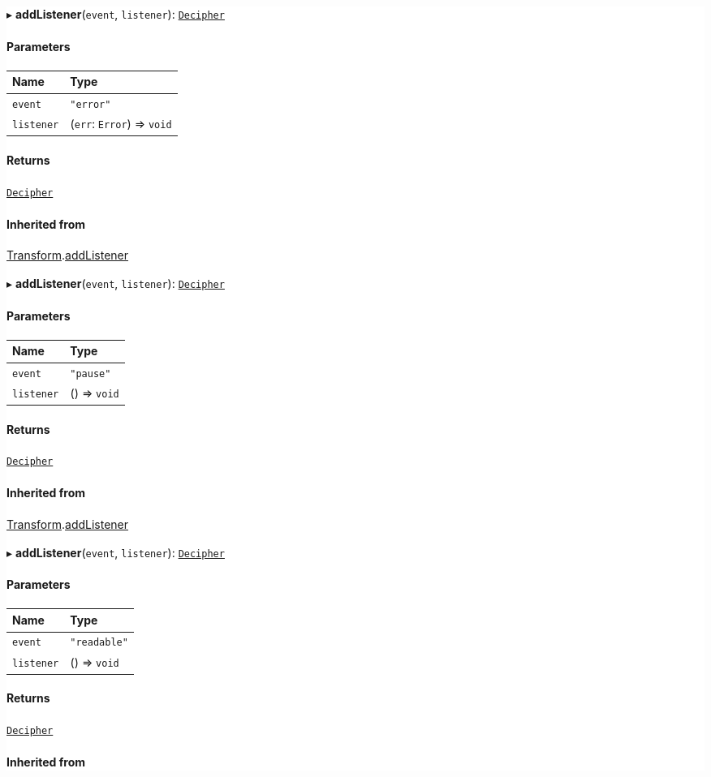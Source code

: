 ▸ **addListener**(`event`, `listener`): [`Decipher`](https://oven-sh.github.io/bun-types/classes/crypto_.Decipher.md)

#### Parameters

| Name | Type |
| :------ | :------ |
| `event` | ``"error"`` |
| `listener` | (`err`: `Error`) => `void` |

#### Returns

[`Decipher`](https://oven-sh.github.io/bun-types/classes/crypto_.Decipher.md)

#### Inherited from

[Transform](https://oven-sh.github.io/bun-types/classes/stream_.Transform.md).[addListener](https://oven-sh.github.io/bun-types/classes/stream_.Transform.md#addlistener)

▸ **addListener**(`event`, `listener`): [`Decipher`](https://oven-sh.github.io/bun-types/classes/crypto_.Decipher.md)

#### Parameters

| Name | Type |
| :------ | :------ |
| `event` | ``"pause"`` |
| `listener` | () => `void` |

#### Returns

[`Decipher`](https://oven-sh.github.io/bun-types/classes/crypto_.Decipher.md)

#### Inherited from

[Transform](https://oven-sh.github.io/bun-types/classes/stream_.Transform.md).[addListener](https://oven-sh.github.io/bun-types/classes/stream_.Transform.md#addlistener)

▸ **addListener**(`event`, `listener`): [`Decipher`](https://oven-sh.github.io/bun-types/classes/crypto_.Decipher.md)

#### Parameters

| Name | Type |
| :------ | :------ |
| `event` | ``"readable"`` |
| `listener` | () => `void` |

#### Returns

[`Decipher`](https://oven-sh.github.io/bun-types/classes/crypto_.Decipher.md)

#### Inherited from
